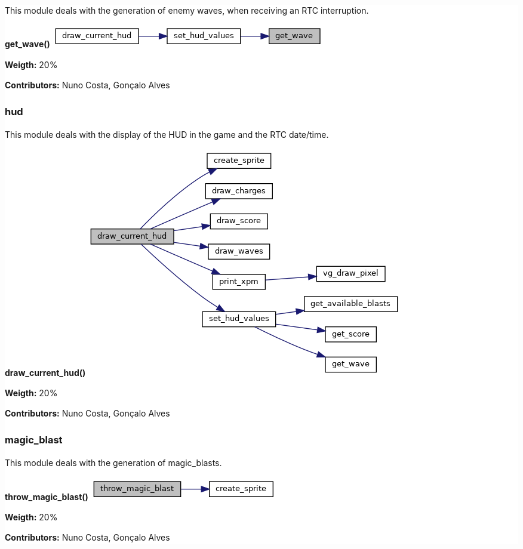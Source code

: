 This module deals with the generation of enemy waves, when receiving an RTC interruption.

**get_wave()**
![Call graph](img/get_wave.png)

**Weigth:** 20%

**Contributors:** Nuno Costa, Gonçalo Alves

### hud

This module deals with the display of the HUD in the game and the RTC date/time.

**draw_current_hud()**
![Call graph](img/draw_current_hud.png)

**Weigth:** 20%

**Contributors:** Nuno Costa, Gonçalo Alves

### magic_blast

This module deals with the generation of magic_blasts.

**throw_magic_blast()**
![Call graph](img/throw_magic_blast.png)

**Weigth:** 20%

**Contributors:** Nuno Costa, Gonçalo Alves
